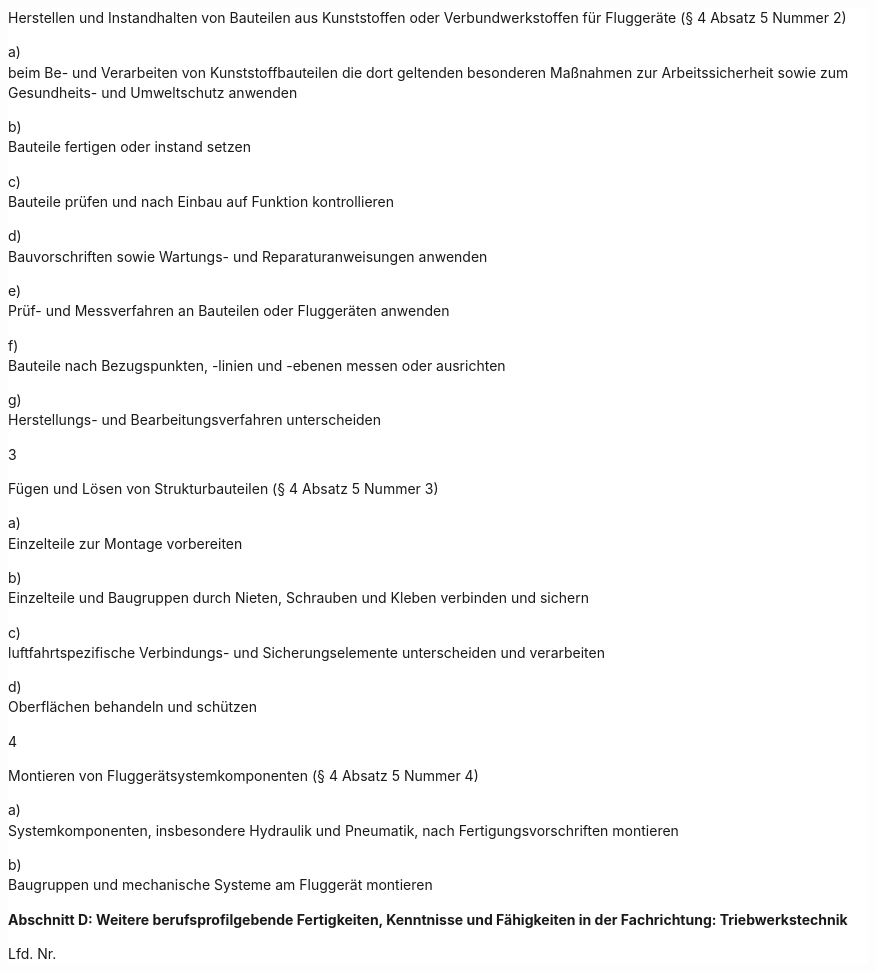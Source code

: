 Herstellen und Instandhalten von Bauteilen aus Kunststoffen oder Verbundwerkstoffen für Fluggeräte
(§ 4 Absatz 5 Nummer 2)

a)  
beim Be- und Verarbeiten von Kunststoffbauteilen die dort geltenden besonderen Maßnahmen zur Arbeitssicherheit sowie zum Gesundheits- und Umweltschutz anwenden

b)  
Bauteile fertigen oder instand setzen

c)  
Bauteile prüfen und nach Einbau auf Funktion kontrollieren

d)  
Bauvorschriften sowie Wartungs- und Reparaturanweisungen anwenden



e)  
Prüf- und Messverfahren an Bauteilen oder Fluggeräten anwenden

f)  
Bauteile nach Bezugspunkten, -linien und -ebenen messen oder ausrichten

g)  
Herstellungs- und Bearbeitungsverfahren unterscheiden

3

Fügen und Lösen von Strukturbauteilen
(§ 4 Absatz 5 Nummer 3)

a)  
Einzelteile zur Montage vorbereiten

b)  
Einzelteile und Baugruppen durch Nieten, Schrauben und Kleben verbinden und sichern

c)  
luftfahrtspezifische Verbindungs- und Sicherungselemente unterscheiden und verarbeiten

d)  
Oberflächen behandeln und schützen

4

Montieren von Fluggerätsystemkomponenten
(§ 4 Absatz 5 Nummer 4)

a)  
Systemkomponenten, insbesondere Hydraulik und Pneumatik, nach Fertigungsvorschriften montieren

b)  
Baugruppen und mechanische Systeme am Fluggerät montieren

**Abschnitt D: Weitere berufsprofilgebende Fertigkeiten, Kenntnisse und Fähigkeiten in der Fachrichtung:
Triebwerkstechnik**

Lfd. Nr.
